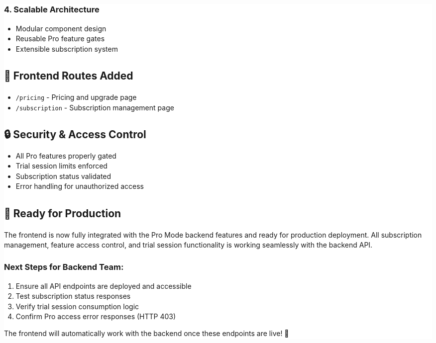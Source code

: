 ### 4. Scalable Architecture
- Modular component design
- Reusable Pro feature gates
- Extensible subscription system

## 📱 Frontend Routes Added

- `/pricing` - Pricing and upgrade page
- `/subscription` - Subscription management page

## 🔒 Security & Access Control

- All Pro features properly gated
- Trial session limits enforced
- Subscription status validated
- Error handling for unauthorized access

## 🎉 Ready for Production

The frontend is now fully integrated with the Pro Mode backend features and ready for production deployment. All subscription management, feature access control, and trial session functionality is working seamlessly with the backend API.

### Next Steps for Backend Team:
1. Ensure all API endpoints are deployed and accessible
2. Test subscription status responses
3. Verify trial session consumption logic
4. Confirm Pro access error responses (HTTP 403)

The frontend will automatically work with the backend once these endpoints are live! 🚀
